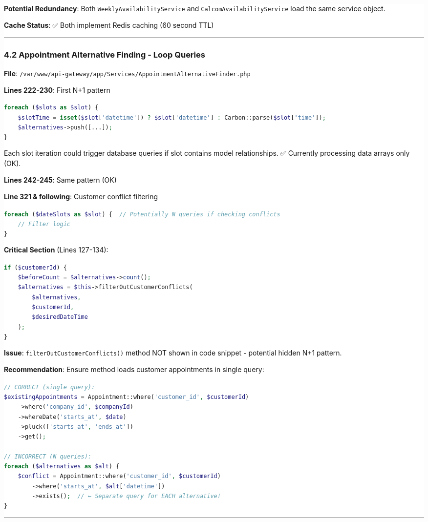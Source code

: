 **Potential Redundancy**: Both `WeeklyAvailabilityService` and `CalcomAvailabilityService` load the same service object.

**Cache Status**: ✅ Both implement Redis caching (60 second TTL)

---

### 4.2 Appointment Alternative Finding - Loop Queries

**File**: `/var/www/api-gateway/app/Services/AppointmentAlternativeFinder.php`

**Lines 222-230**: First N+1 pattern
```php
foreach ($slots as $slot) {
    $slotTime = isset($slot['datetime']) ? $slot['datetime'] : Carbon::parse($slot['time']);
    $alternatives->push([...]);
}
```
Each slot iteration could trigger database queries if slot contains model relationships. ✅ Currently processing data arrays only (OK).

**Lines 242-245**: Same pattern (OK)

**Line 321 & following**: Customer conflict filtering
```php
foreach ($dateSlots as $slot) {  // Potentially N queries if checking conflicts
    // Filter logic
}
```

**Critical Section** (Lines 127-134):
```php
if ($customerId) {
    $beforeCount = $alternatives->count();
    $alternatives = $this->filterOutCustomerConflicts(
        $alternatives,
        $customerId,
        $desiredDateTime
    );
}
```

**Issue**: `filterOutCustomerConflicts()` method NOT shown in code snippet - potential hidden N+1 pattern.

**Recommendation**: Ensure method loads customer appointments in single query:
```php
// CORRECT (single query):
$existingAppointments = Appointment::where('customer_id', $customerId)
    ->where('company_id', $companyId)
    ->whereDate('starts_at', $date)
    ->pluck(['starts_at', 'ends_at'])
    ->get();

// INCORRECT (N queries):
foreach ($alternatives as $alt) {
    $conflict = Appointment::where('customer_id', $customerId)
        ->where('starts_at', $alt['datetime'])
        ->exists();  // ← Separate query for EACH alternative!
}
```

---